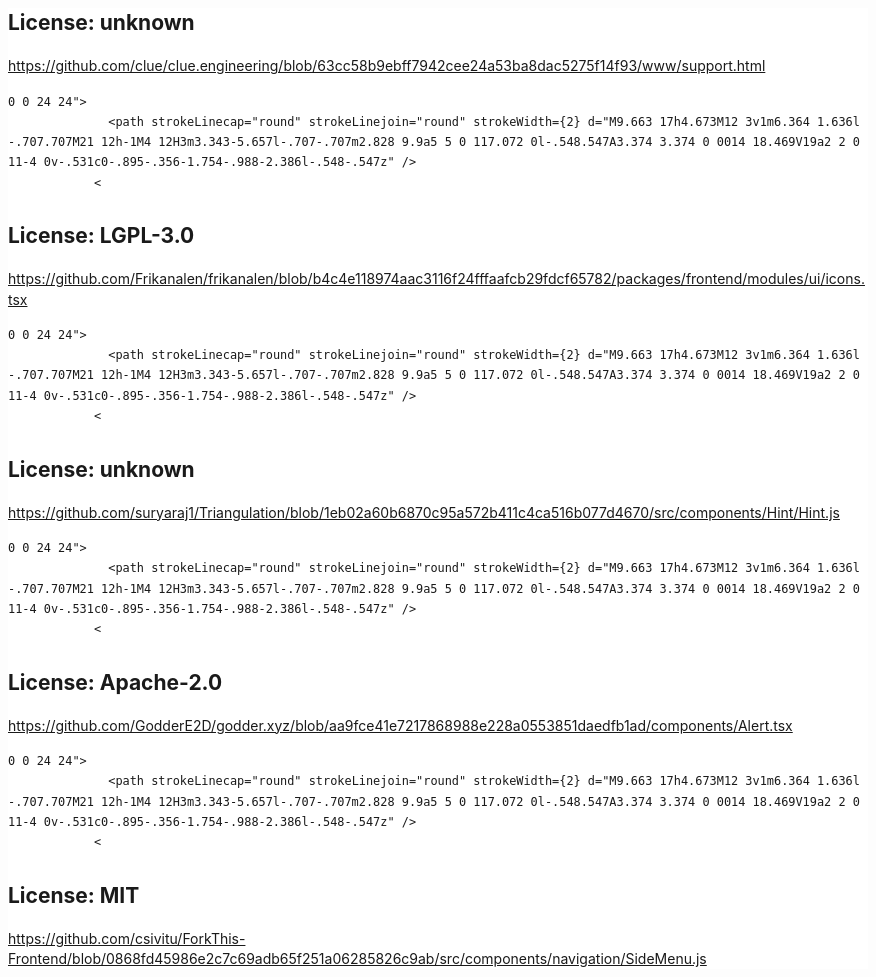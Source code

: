 
## License: unknown
https://github.com/clue/clue.engineering/blob/63cc58b9ebff7942cee24a53ba8dac5275f14f93/www/support.html

```
0 0 24 24">
              <path strokeLinecap="round" strokeLinejoin="round" strokeWidth={2} d="M9.663 17h4.673M12 3v1m6.364 1.636l-.707.707M21 12h-1M4 12H3m3.343-5.657l-.707-.707m2.828 9.9a5 5 0 117.072 0l-.548.547A3.374 3.374 0 0014 18.469V19a2 2 0 11-4 0v-.531c0-.895-.356-1.754-.988-2.386l-.548-.547z" />
            <
```


## License: LGPL-3.0
https://github.com/Frikanalen/frikanalen/blob/b4c4e118974aac3116f24fffaafcb29fdcf65782/packages/frontend/modules/ui/icons.tsx

```
0 0 24 24">
              <path strokeLinecap="round" strokeLinejoin="round" strokeWidth={2} d="M9.663 17h4.673M12 3v1m6.364 1.636l-.707.707M21 12h-1M4 12H3m3.343-5.657l-.707-.707m2.828 9.9a5 5 0 117.072 0l-.548.547A3.374 3.374 0 0014 18.469V19a2 2 0 11-4 0v-.531c0-.895-.356-1.754-.988-2.386l-.548-.547z" />
            <
```


## License: unknown
https://github.com/suryaraj1/Triangulation/blob/1eb02a60b6870c95a572b411c4ca516b077d4670/src/components/Hint/Hint.js

```
0 0 24 24">
              <path strokeLinecap="round" strokeLinejoin="round" strokeWidth={2} d="M9.663 17h4.673M12 3v1m6.364 1.636l-.707.707M21 12h-1M4 12H3m3.343-5.657l-.707-.707m2.828 9.9a5 5 0 117.072 0l-.548.547A3.374 3.374 0 0014 18.469V19a2 2 0 11-4 0v-.531c0-.895-.356-1.754-.988-2.386l-.548-.547z" />
            <
```


## License: Apache-2.0
https://github.com/GodderE2D/godder.xyz/blob/aa9fce41e7217868988e228a0553851daedfb1ad/components/Alert.tsx

```
0 0 24 24">
              <path strokeLinecap="round" strokeLinejoin="round" strokeWidth={2} d="M9.663 17h4.673M12 3v1m6.364 1.636l-.707.707M21 12h-1M4 12H3m3.343-5.657l-.707-.707m2.828 9.9a5 5 0 117.072 0l-.548.547A3.374 3.374 0 0014 18.469V19a2 2 0 11-4 0v-.531c0-.895-.356-1.754-.988-2.386l-.548-.547z" />
            <
```


## License: MIT
https://github.com/csivitu/ForkThis-Frontend/blob/0868fd45986e2c7c69adb65f251a06285826c9ab/src/components/navigation/SideMenu.js
